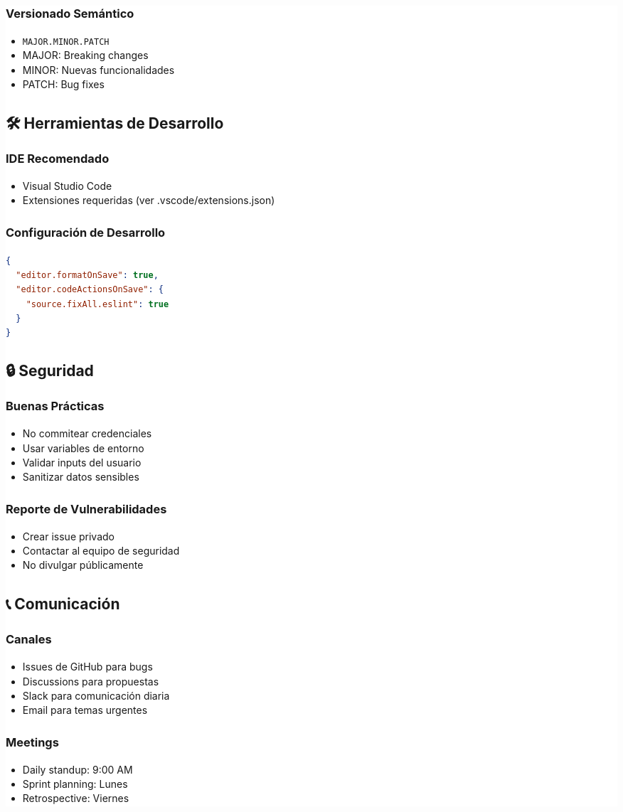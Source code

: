 ### Versionado Semántico
- `MAJOR.MINOR.PATCH`
- MAJOR: Breaking changes
- MINOR: Nuevas funcionalidades
- PATCH: Bug fixes

## 🛠️ Herramientas de Desarrollo

### IDE Recomendado
- Visual Studio Code
- Extensiones requeridas (ver .vscode/extensions.json)

### Configuración de Desarrollo
```json
{
  "editor.formatOnSave": true,
  "editor.codeActionsOnSave": {
    "source.fixAll.eslint": true
  }
}
```

## 🔒 Seguridad

### Buenas Prácticas
- No commitear credenciales
- Usar variables de entorno
- Validar inputs del usuario
- Sanitizar datos sensibles

### Reporte de Vulnerabilidades
- Crear issue privado
- Contactar al equipo de seguridad
- No divulgar públicamente

## 📞 Comunicación

### Canales
- Issues de GitHub para bugs
- Discussions para propuestas
- Slack para comunicación diaria
- Email para temas urgentes

### Meetings
- Daily standup: 9:00 AM
- Sprint planning: Lunes
- Retrospective: Viernes
